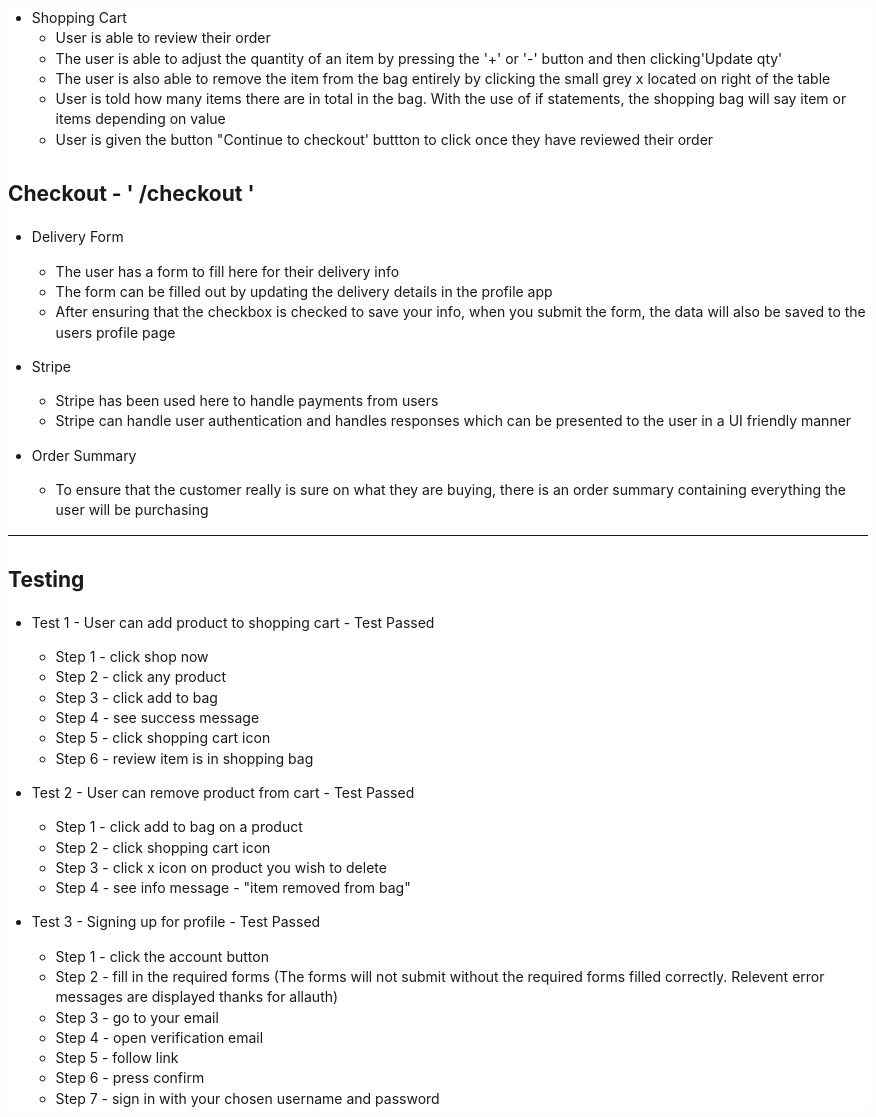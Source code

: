 - Shopping Cart 
  - User is able to review their order 
  - The user is able to adjust the quantity of an item by pressing the '+' or '-' button and then clicking'Update qty'
  - The user is also able to remove the item from the bag entirely by clicking the small grey x located on right of the table
  - User is told how many items there are in total in the bag. With the use of if statements, the shopping bag will say item or items depending on value
  - User is given the button "Continue to checkout' buttton to click once they have reviewed their order 

Checkout - ' /checkout ' 
- 

- Delivery Form
  - The user has a form to fill here for their delivery info
  - The form can be filled out by updating the delivery details in the profile app
  - After ensuring that the checkbox is checked to save your info, when you submit the form, the data will also be saved to the users profile page

- Stripe 
  - Stripe has been used here to handle payments from users
  - Stripe can handle user authentication and handles responses which can be presented to the user in a UI friendly manner


- Order Summary 
  - To ensure that the customer really is sure on what they are buying, there is an order summary containing everything the user will be purchasing

---
## Testing

- Test 1 - User can add product to shopping cart - Test Passed 
  - Step 1 - click shop now
  - Step 2 - click any product
  - Step 3 - click add to bag
  - Step 4 - see success message
  - Step 5 - click shopping cart icon 
  - Step 6 - review item is in shopping bag


- Test 2 - User can remove product from cart - Test Passed 
  - Step 1 - click add to bag on a product
  - Step 2 - click shopping cart icon 
  - Step 3 - click x icon on product you wish to delete
  - Step 4 - see info message - "item removed from bag"

- Test 3 - Signing up for profile - Test Passed 
  - Step 1 - click the account button
  - Step 2 - fill in the required forms (The forms will not submit without the required forms filled correctly. Relevent error messages are displayed thanks for allauth)
  - Step 3 - go to your email 
  - Step 4 - open verification email
  - Step 5 - follow link
  - Step 6 - press confirm
  - Step 7 - sign in with your chosen username and password
